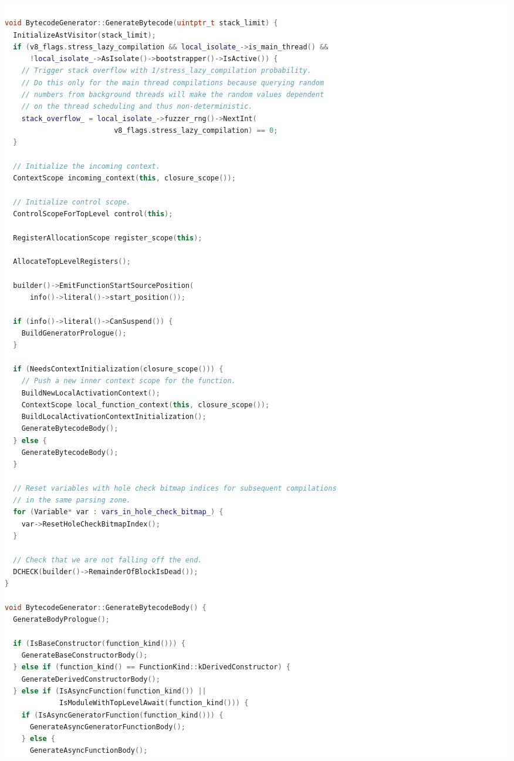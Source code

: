 ```cpp

void BytecodeGenerator::GenerateBytecode(uintptr_t stack_limit) {
  InitializeAstVisitor(stack_limit);
  if (v8_flags.stress_lazy_compilation && local_isolate_->is_main_thread() &&
      !local_isolate_->AsIsolate()->bootstrapper()->IsActive()) {
    // Trigger stack overflow with 1/stress_lazy_compilation probability.
    // Do this only for the main thread compilations because querying random
    // numbers from background threads will make the random values dependent
    // on the thread scheduling and thus non-deterministic.
    stack_overflow_ = local_isolate_->fuzzer_rng()->NextInt(
                          v8_flags.stress_lazy_compilation) == 0;
  }

  // Initialize the incoming context.
  ContextScope incoming_context(this, closure_scope());

  // Initialize control scope.
  ControlScopeForTopLevel control(this);

  RegisterAllocationScope register_scope(this);

  AllocateTopLevelRegisters();

  builder()->EmitFunctionStartSourcePosition(
      info()->literal()->start_position());

  if (info()->literal()->CanSuspend()) {
    BuildGeneratorPrologue();
  }

  if (NeedsContextInitialization(closure_scope())) {
    // Push a new inner context scope for the function.
    BuildNewLocalActivationContext();
    ContextScope local_function_context(this, closure_scope());
    BuildLocalActivationContextInitialization();
    GenerateBytecodeBody();
  } else {
    GenerateBytecodeBody();
  }

  // Reset variables with hole check bitmap indices for subsequent compilations
  // in the same parsing zone.
  for (Variable* var : vars_in_hole_check_bitmap_) {
    var->ResetHoleCheckBitmapIndex();
  }

  // Check that we are not falling off the end.
  DCHECK(builder()->RemainderOfBlockIsDead());
}

void BytecodeGenerator::GenerateBytecodeBody() {
  GenerateBodyPrologue();

  if (IsBaseConstructor(function_kind())) {
    GenerateBaseConstructorBody();
  } else if (function_kind() == FunctionKind::kDerivedConstructor) {
    GenerateDerivedConstructorBody();
  } else if (IsAsyncFunction(function_kind()) ||
             IsModuleWithTopLevelAwait(function_kind())) {
    if (IsAsyncGeneratorFunction(function_kind())) {
      GenerateAsyncGeneratorFunctionBody();
    } else {
      GenerateAsyncFunctionBody();
```